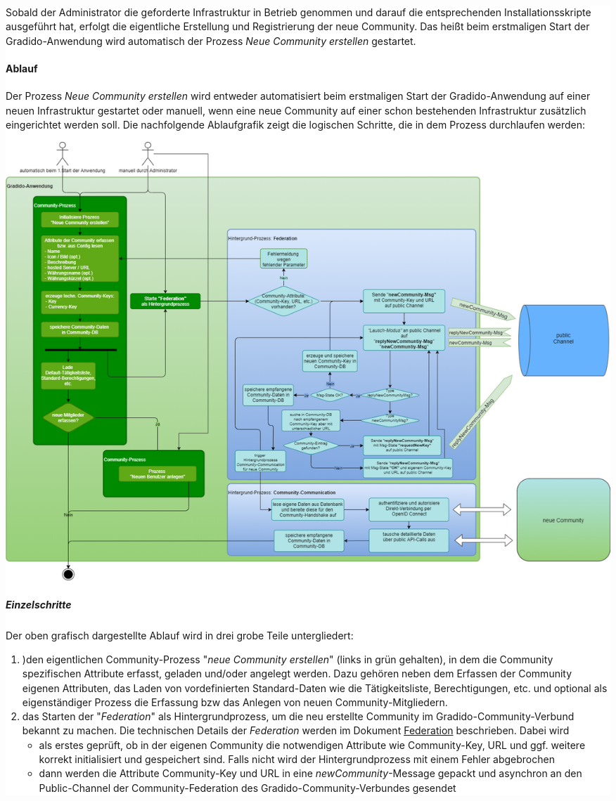 Sobald der Administrator die geforderte Infrastruktur in Betrieb genommen und darauf die entsprechenden Installationsskripte ausgeführt hat, erfolgt die eigentliche Erstellung und Registrierung der neue Community. Das heißt beim erstmaligen Start der Gradido-Anwendung wird automatisch der Prozess *Neue Community erstellen* gestartet.

#### Ablauf

Der Prozess *Neue Community erstellen* wird entweder automatisiert beim erstmaligen Start der Gradido-Anwendung auf einer neuen Infrastruktur gestartet oder manuell, wenn eine neue Community auf einer schon bestehenden Infrastruktur zusätzlich eingerichtet werden soll. Die nachfolgende Ablaufgrafik zeigt die logischen Schritte, die in dem Prozess durchlaufen werden:

![Ablauf Neue Community erstellen](./image/Ablauf_Neue_Community_erstellen.png)

##### Einzelschritte

Der oben grafisch dargestellte Ablauf wird in drei grobe Teile untergliedert:

1. )den eigentlichen Community-Prozess "*neue Community erstellen*" (links in grün gehalten), in dem die Community spezifischen Attribute erfasst, geladen und/oder angelegt werden. Dazu gehören neben dem Erfassen der Community eigenen Attributen, das Laden von vordefinierten Standard-Daten wie die Tätigkeitsliste, Berechtigungen, etc. und optional als eigenständiger Prozess die Erfassung bzw das Anlegen von neuen Community-Mitgliedern.
2. das Starten der "*Federation*" als Hintergrundprozess, um die neu erstellte Community im Gradido-Community-Verbund bekannt zu machen. Die technischen Details der *Federation* werden im Dokument [Federation](../TechnicalRequirements/Federation.md " ") beschrieben. Dabei wird
   * als erstes geprüft, ob in der eigenen Community die notwendigen Attribute wie Community-Key, URL und ggf. weitere korrekt initialisiert und gespeichert sind. Falls nicht wird der Hintergrundprozess mit einem Fehler abgebrochen
   * dann werden die Attribute Community-Key und URL in eine *newCommunity*-Message gepackt und asynchron an den Public-Channel der Community-Federation des Gradido-Community-Verbundes gesendet